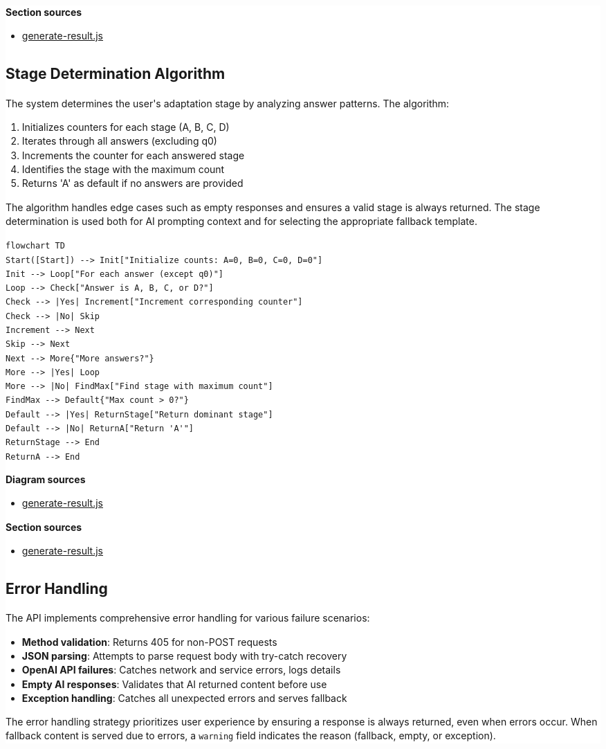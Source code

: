 **Section sources**
- [generate-result.js](file://api/generate-result.js#L160-L185)

## Stage Determination Algorithm
The system determines the user's adaptation stage by analyzing answer patterns. The algorithm:

1. Initializes counters for each stage (A, B, C, D)
2. Iterates through all answers (excluding q0)
3. Increments the counter for each answered stage
4. Identifies the stage with the maximum count
5. Returns 'A' as default if no answers are provided

The algorithm handles edge cases such as empty responses and ensures a valid stage is always returned. The stage determination is used both for AI prompting context and for selecting the appropriate fallback template.

```mermaid
flowchart TD
Start([Start]) --> Init["Initialize counts: A=0, B=0, C=0, D=0"]
Init --> Loop["For each answer (except q0)"]
Loop --> Check["Answer is A, B, C, or D?"]
Check --> |Yes| Increment["Increment corresponding counter"]
Check --> |No| Skip
Increment --> Next
Skip --> Next
Next --> More{"More answers?"}
More --> |Yes| Loop
More --> |No| FindMax["Find stage with maximum count"]
FindMax --> Default{"Max count > 0?"}
Default --> |Yes| ReturnStage["Return dominant stage"]
Default --> |No| ReturnA["Return 'A'"]
ReturnStage --> End
ReturnA --> End
```

**Diagram sources**
- [generate-result.js](file://api/generate-result.js#L1-L20)

**Section sources**
- [generate-result.js](file://api/generate-result.js#L1-L20)

## Error Handling
The API implements comprehensive error handling for various failure scenarios:

- **Method validation**: Returns 405 for non-POST requests
- **JSON parsing**: Attempts to parse request body with try-catch recovery
- **OpenAI API failures**: Catches network and service errors, logs details
- **Empty AI responses**: Validates that AI returned content before use
- **Exception handling**: Catches all unexpected errors and serves fallback

The error handling strategy prioritizes user experience by ensuring a response is always returned, even when errors occur. When fallback content is served due to errors, a `warning` field indicates the reason (fallback, empty, or exception).
